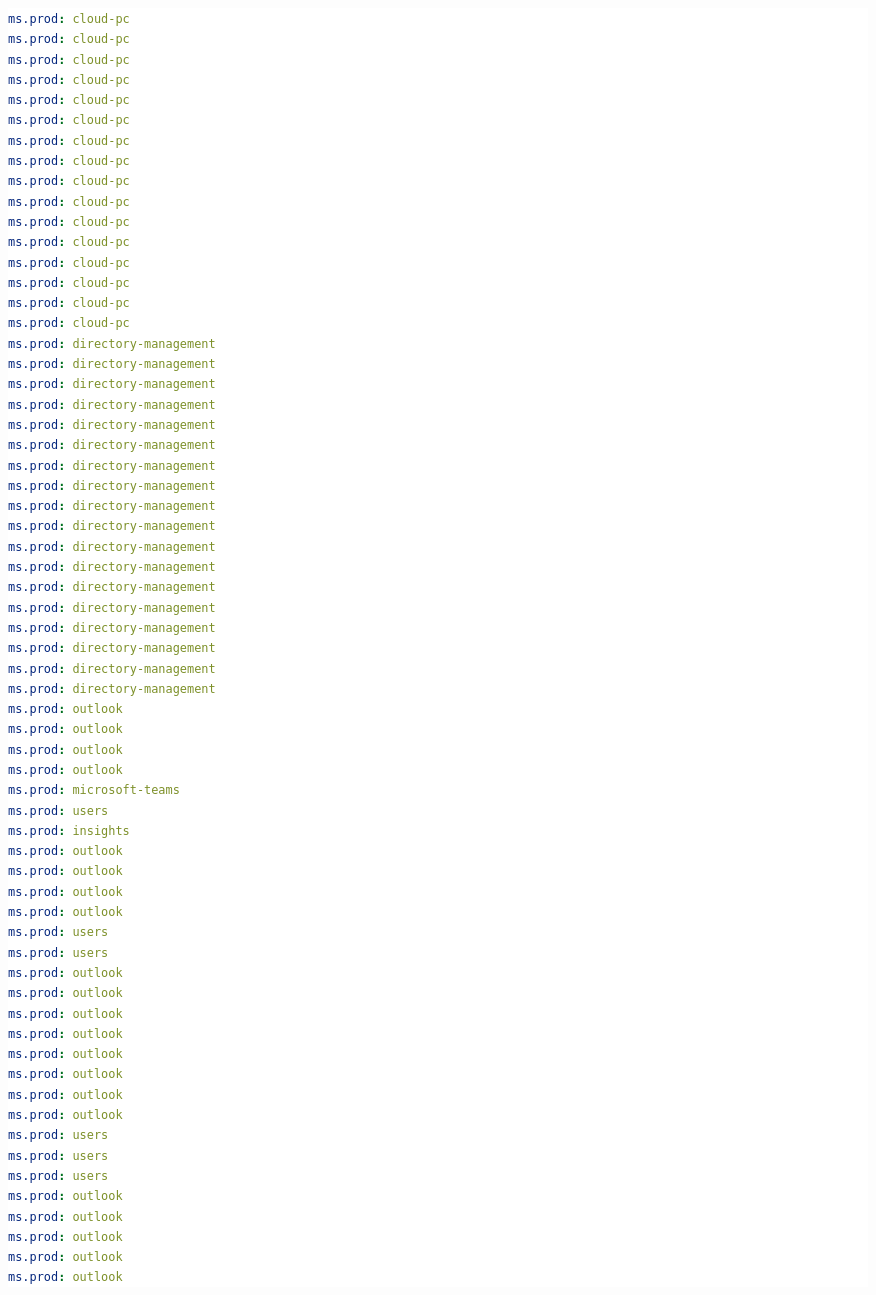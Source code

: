 ```yaml
ms.prod: cloud-pc
ms.prod: cloud-pc
ms.prod: cloud-pc
ms.prod: cloud-pc
ms.prod: cloud-pc
ms.prod: cloud-pc
ms.prod: cloud-pc
ms.prod: cloud-pc
ms.prod: cloud-pc
ms.prod: cloud-pc
ms.prod: cloud-pc
ms.prod: cloud-pc
ms.prod: cloud-pc
ms.prod: cloud-pc
ms.prod: cloud-pc
ms.prod: cloud-pc
ms.prod: directory-management
ms.prod: directory-management
ms.prod: directory-management
ms.prod: directory-management
ms.prod: directory-management
ms.prod: directory-management
ms.prod: directory-management
ms.prod: directory-management
ms.prod: directory-management
ms.prod: directory-management
ms.prod: directory-management
ms.prod: directory-management
ms.prod: directory-management
ms.prod: directory-management
ms.prod: directory-management
ms.prod: directory-management
ms.prod: directory-management
ms.prod: directory-management
ms.prod: outlook
ms.prod: outlook
ms.prod: outlook
ms.prod: outlook
ms.prod: microsoft-teams
ms.prod: users
ms.prod: insights
ms.prod: outlook
ms.prod: outlook
ms.prod: outlook
ms.prod: outlook
ms.prod: users
ms.prod: users
ms.prod: outlook
ms.prod: outlook
ms.prod: outlook
ms.prod: outlook
ms.prod: outlook
ms.prod: outlook
ms.prod: outlook
ms.prod: outlook
ms.prod: users
ms.prod: users
ms.prod: users
ms.prod: outlook
ms.prod: outlook
ms.prod: outlook
ms.prod: outlook
ms.prod: outlook
```